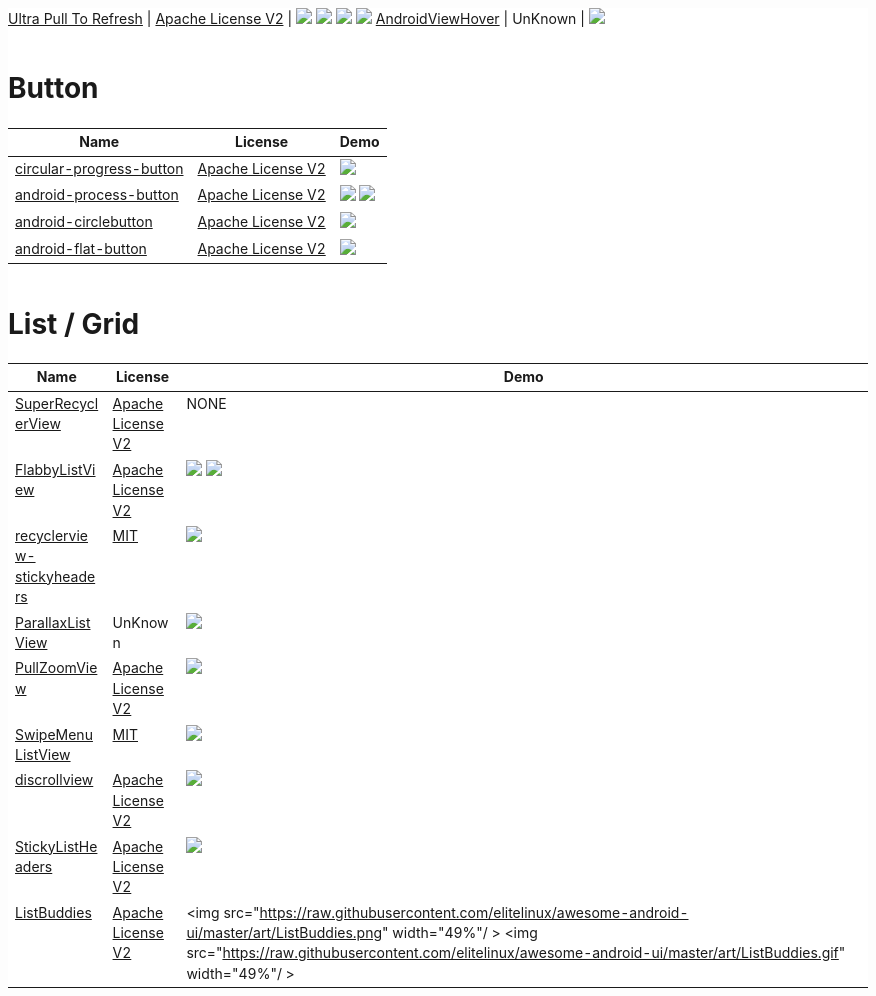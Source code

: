 [Ultra Pull To Refresh](https://github.com/liaohuqiu/android-Ultra-Pull-To-Refresh) | [Apache License V2](https://www.apache.org/licenses/LICENSE-2.0) | <img src="https://raw.githubusercontent.com/elitelinux/awesome-android-ui/master/art/android-Ultra-Pull-To-Refresh.gif" width="49%"> <img src="https://raw.githubusercontent.com/elitelinux/awesome-android-ui/master/art/android-Ultra-Pull-To-Refresh2.gif" width="49%"> <img src="https://raw.githubusercontent.com/elitelinux/awesome-android-ui/master/art/android-Ultra-Pull-To-Refresh3.gif" width="49%"> <img src="https://raw.githubusercontent.com/elitelinux/awesome-android-ui/master/art/android-Ultra-Pull-To-Refresh4.gif" width="49%">
[AndroidViewHover](https://github.com/daimajia/AndroidViewHover) | UnKnown | <img src="https://raw.githubusercontent.com/elitelinux/awesome-android-ui/master/art/AndroidViewHover.gif" width="49%">

Button
======================
Name | License | Demo
--- | --- | ---
[circular-progress-button](https://github.com/dmytrodanylyk/circular-progress-button) | [Apache License V2](https://www.apache.org/licenses/LICENSE-2.0) | <img src="https://raw.githubusercontent.com/elitelinux/awesome-android-ui/master/art/circular-progress-button.gif" width="49%">
[android-process-button](https://github.com/dmytrodanylyk/android-process-button) | [Apache License V2](https://www.apache.org/licenses/LICENSE-2.0) | <img src="https://raw.githubusercontent.com/elitelinux/awesome-android-ui/master/art/android-process-button.gif" width="75%"> <img src="https://raw.githubusercontent.com/elitelinux/awesome-android-ui/master/art/android-process-button2.gif" width="75%">
[android-circlebutton](https://github.com/markushi/android-circlebutton) | [Apache License V2](https://www.apache.org/licenses/LICENSE-2.0) | ![](art/android-circlebutton.gif)
[android-flat-button](https://github.com/hoang8f/android-flat-button) | [Apache License V2](https://www.apache.org/licenses/LICENSE-2.0) | <img src="https://raw.githubusercontent.com/elitelinux/awesome-android-ui/master/art/android-flat-button.gif" width="49%">

List / Grid
======================
Name | License | Demo
--- | --- | ---
[SuperRecyclerView](https://github.com/Malinskiy/SuperRecyclerView) | [Apache License V2](https://www.apache.org/licenses/LICENSE-2.0) | NONE
[FlabbyListView](https://github.com/jpardogo/FlabbyListView) | [Apache License V2](https://www.apache.org/licenses/LICENSE-2.0) | <img src="https://raw.githubusercontent.com/elitelinux/awesome-android-ui/master/art/FlabbyListView.gif" width="49%"> <img src="https://raw.githubusercontent.com/elitelinux/awesome-android-ui/master/art/FlabbyListView2.gif" width="49%">
[recyclerview-stickyheaders](https://github.com/eowise/recyclerview-stickyheaders) | [MIT](http://opensource.org/licenses/MIT) | <img src="https://raw.githubusercontent.com/elitelinux/awesome-android-ui/master/art/recyclerview-stickyheaders.gif" width="49%">
[ParallaxListView](https://github.com/Gnod/ParallaxListView) | UnKnown | <img src="https://raw.githubusercontent.com/elitelinux/awesome-android-ui/master/art/ParallaxListView.gif" width="49%">
[PullZoomView](https://github.com/Frank-Zhu/PullZoomView) | [Apache License V2](https://www.apache.org/licenses/LICENSE-2.0) | <img src="https://raw.githubusercontent.com/elitelinux/awesome-android-ui/master/art/PullZoomView.gif" width="49%">
[SwipeMenuListView](https://github.com/baoyongzhang/SwipeMenuListView) | [MIT](http://opensource.org/licenses/MIT) | <img src="https://raw.githubusercontent.com/elitelinux/awesome-android-ui/master/art/SwipeMenuListView.gif" width="49%">
[discrollview](https://github.com/flavienlaurent/discrollview) | [Apache License V2](https://www.apache.org/licenses/LICENSE-2.0) | <img src="https://raw.githubusercontent.com/elitelinux/awesome-android-ui/master/art/discrollview.gif" width="49%">
[StickyListHeaders](https://github.com/emilsjolander/StickyListHeaders) | [Apache License V2](https://www.apache.org/licenses/LICENSE-2.0) | <img src="https://raw.githubusercontent.com/elitelinux/awesome-android-ui/master/art/StickyListHeaders.gif" width="49%">
[ListBuddies](https://github.com/jpardogo/ListBuddies) | [Apache License V2](https://www.apache.org/licenses/LICENSE-2.0) | <img src="https://raw.githubusercontent.com/elitelinux/awesome-android-ui/master/art/ListBuddies.png" width="49%"/ > <img src="https://raw.githubusercontent.com/elitelinux/awesome-android-ui/master/art/ListBuddies.gif" width="49%"/ >